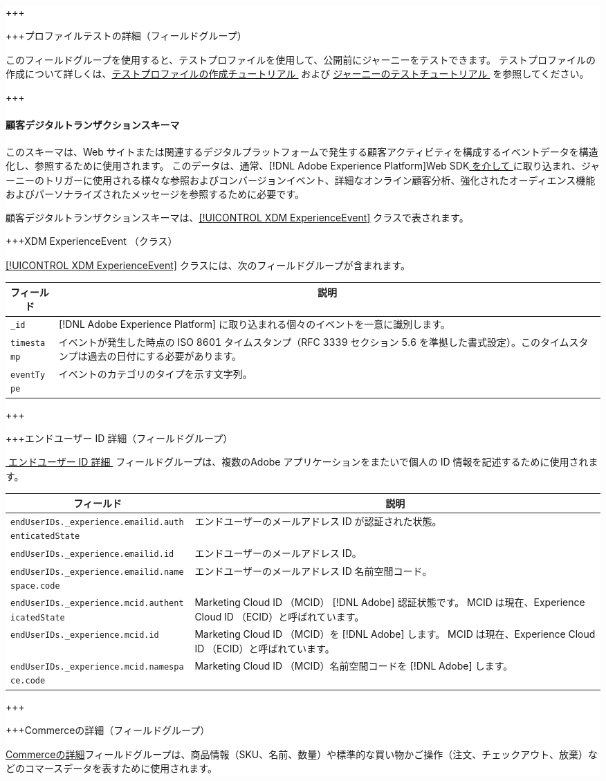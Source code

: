 +++

+++プロファイルテストの詳細（フィールドグループ）

このフィールドグループを使用すると、テストプロファイルを使用して、公開前にジャーニーをテストできます。 テストプロファイルの作成について詳しくは、[&#x200B; テストプロファイルの作成チュートリアル &#x200B;](https://experienceleague.adobe.com/docs/journeys/using/building-journeys/about-journey-building/creating-test-profiles.html?lang=ja) および [&#x200B; ジャーニーのテストチュートリアル &#x200B;](https://experienceleague.adobe.com/docs/journeys/using/building-journeys/testing-the-journey.html?lang=ja) を参照してください。

+++

#### 顧客デジタルトランザクションスキーマ

このスキーマは、Web サイトまたは関連するデジタルプラットフォームで発生する顧客アクティビティを構成するイベントデータを構造化し、参照するために使用されます。 このデータは、通常、[!DNL Adobe Experience Platform]Web SDK[&#x200B; を介して &#x200B;](/help/web-sdk/home.md) に取り込まれ、ジャーニーのトリガーに使用される様々な参照およびコンバージョンイベント、詳細なオンライン顧客分析、強化されたオーディエンス機能およびパーソナライズされたメッセージを参照するために必要です。

顧客デジタルトランザクションスキーマは、[[!UICONTROL XDM ExperienceEvent]](/help/xdm/classes/experienceevent.md) クラスで表されます。

+++XDM ExperienceEvent （クラス）

[[!UICONTROL XDM ExperienceEvent]](/help/xdm/classes/experienceevent.md) クラスには、次のフィールドグループが含まれます。

| フィールド | 説明 |
| --- | --- |
| `_id` | [!DNL Adobe Experience Platform] に取り込まれる個々のイベントを一意に識別します。 |
| `timestamp` | イベントが発生した時点の ISO 8601 タイムスタンプ（RFC 3339 セクション 5.6 を準拠した書式設定）。このタイムスタンプは過去の日付にする必要があります。 |
| `eventType` | イベントのカテゴリのタイプを示す文字列。 |

+++

+++エンドユーザー ID 詳細（フィールドグループ）

[&#x200B; エンドユーザー ID 詳細 &#x200B;](/help/xdm/field-groups/event/enduserids.md) フィールドグループは、複数のAdobe アプリケーションをまたいで個人の ID 情報を記述するために使用されます。

| フィールド | 説明 |
| --- | --- |
| `endUserIDs._experience.emailid.authenticatedState` | エンドユーザーのメールアドレス ID が認証された状態。 |
| `endUserIDs._experience.emailid.id` | エンドユーザーのメールアドレス ID。 |
| `endUserIDs._experience.emailid.namespace.code` | エンドユーザーのメールアドレス ID 名前空間コード。 |
| `endUserIDs._experience.mcid.authenticatedState` | Marketing Cloud ID （MCID） [!DNL Adobe] 認証状態です。 MCID は現在、Experience Cloud ID （ECID）と呼ばれています。 |
| `endUserIDs._experience.mcid.id` | Marketing Cloud ID （MCID）を [!DNL Adobe] します。 MCID は現在、Experience Cloud ID （ECID）と呼ばれています。 |
| `endUserIDs._experience.mcid.namespace.code` | Marketing Cloud ID （MCID）名前空間コードを [!DNL Adobe] します。 |

+++

+++Commerceの詳細（フィールドグループ）

[Commerceの詳細 &#x200B;](/help/xdm/field-groups/event/commerce-details.md) フィールドグループは、商品情報（SKU、名前、数量）や標準的な買い物かご操作（注文、チェックアウト、放棄）などのコマースデータを表すために使用されます。
